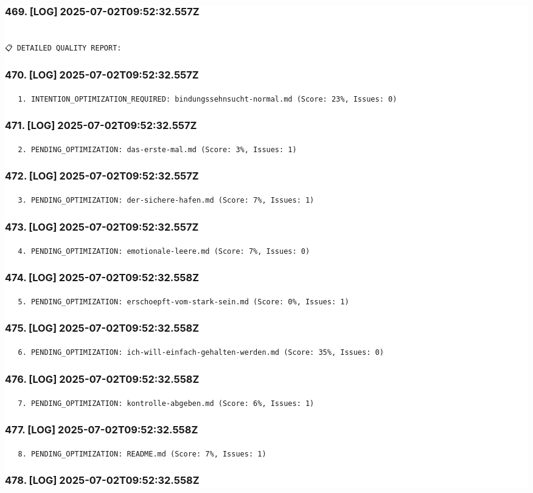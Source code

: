 ### 469. [LOG] 2025-07-02T09:52:32.557Z

```

📋 DETAILED QUALITY REPORT:
```

### 470. [LOG] 2025-07-02T09:52:32.557Z

```
   1. INTENTION_OPTIMIZATION_REQUIRED: bindungssehnsucht-normal.md (Score: 23%, Issues: 0)
```

### 471. [LOG] 2025-07-02T09:52:32.557Z

```
   2. PENDING_OPTIMIZATION: das-erste-mal.md (Score: 3%, Issues: 1)
```

### 472. [LOG] 2025-07-02T09:52:32.557Z

```
   3. PENDING_OPTIMIZATION: der-sichere-hafen.md (Score: 7%, Issues: 1)
```

### 473. [LOG] 2025-07-02T09:52:32.557Z

```
   4. PENDING_OPTIMIZATION: emotionale-leere.md (Score: 7%, Issues: 0)
```

### 474. [LOG] 2025-07-02T09:52:32.558Z

```
   5. PENDING_OPTIMIZATION: erschoepft-vom-stark-sein.md (Score: 0%, Issues: 1)
```

### 475. [LOG] 2025-07-02T09:52:32.558Z

```
   6. PENDING_OPTIMIZATION: ich-will-einfach-gehalten-werden.md (Score: 35%, Issues: 0)
```

### 476. [LOG] 2025-07-02T09:52:32.558Z

```
   7. PENDING_OPTIMIZATION: kontrolle-abgeben.md (Score: 6%, Issues: 1)
```

### 477. [LOG] 2025-07-02T09:52:32.558Z

```
   8. PENDING_OPTIMIZATION: README.md (Score: 7%, Issues: 1)
```

### 478. [LOG] 2025-07-02T09:52:32.558Z
